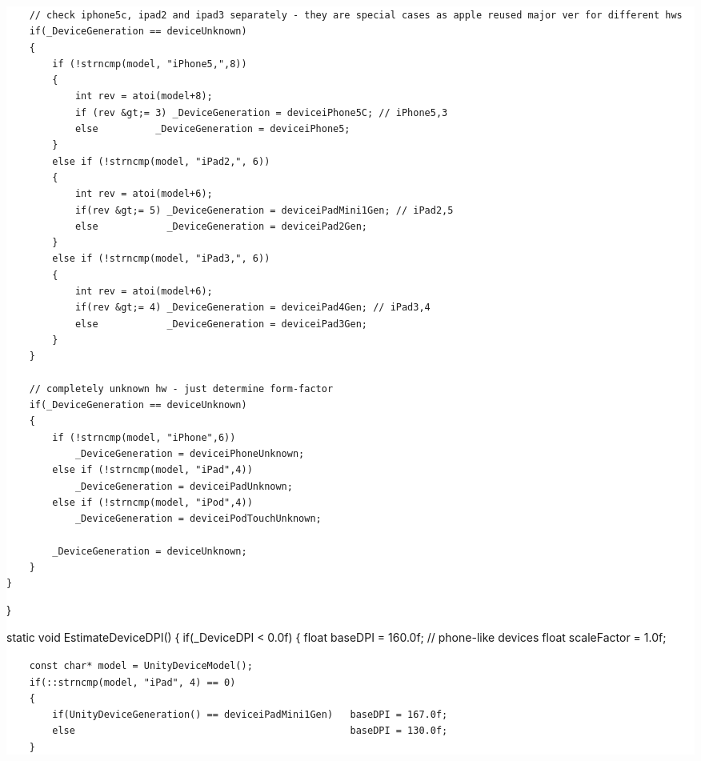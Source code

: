 		// check iphone5c, ipad2 and ipad3 separately - they are special cases as apple reused major ver for different hws
		if(_DeviceGeneration == deviceUnknown)
		{
			if (!strncmp(model, "iPhone5,",8))
			{
				int rev = atoi(model+8);
				if (rev &gt;= 3) _DeviceGeneration = deviceiPhone5C; // iPhone5,3
				else		  _DeviceGeneration = deviceiPhone5;
			}
			else if (!strncmp(model, "iPad2,", 6))
			{
				int rev = atoi(model+6);
				if(rev &gt;= 5)	_DeviceGeneration = deviceiPadMini1Gen; // iPad2,5
				else			_DeviceGeneration = deviceiPad2Gen;
			}
			else if (!strncmp(model, "iPad3,", 6))
			{
				int rev = atoi(model+6);
				if(rev &gt;= 4)	_DeviceGeneration = deviceiPad4Gen; // iPad3,4
				else			_DeviceGeneration = deviceiPad3Gen;
			}
		}

		// completely unknown hw - just determine form-factor
		if(_DeviceGeneration == deviceUnknown)
		{
			if (!strncmp(model, "iPhone",6))
				_DeviceGeneration = deviceiPhoneUnknown;
			else if (!strncmp(model, "iPad",4))
				_DeviceGeneration = deviceiPadUnknown;
			else if (!strncmp(model, "iPod",4))
				_DeviceGeneration = deviceiPodTouchUnknown;

			_DeviceGeneration = deviceUnknown;
		}
	}
}

static void EstimateDeviceDPI()
{
	if(_DeviceDPI &lt; 0.0f)
	{
		float baseDPI 		= 160.0f; // phone-like devices
		float scaleFactor 	= 1.0f;

		const char* model = UnityDeviceModel();
		if(::strncmp(model, "iPad", 4) == 0)
		{
			if(UnityDeviceGeneration() == deviceiPadMini1Gen)	baseDPI = 167.0f;
			else												baseDPI = 130.0f;
		}
